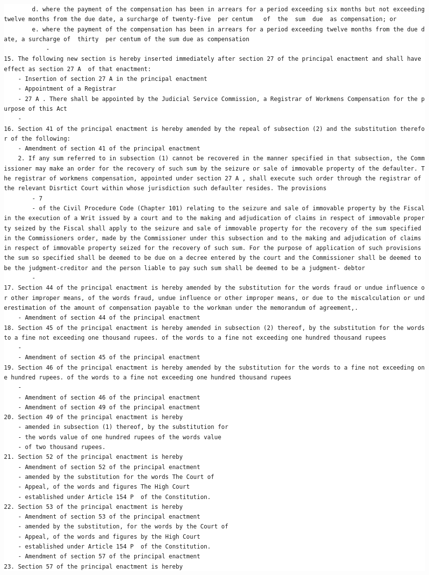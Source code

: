             d. where the payment of the compensation has been in arrears for a period exceeding six months but not exceeding twelve months from the due date, a surcharge of twenty-five  per centum   of  the  sum  due  as compensation; or
            e. where the payment of the compensation has been in arrears for a period exceeding twelve months from the due date, a surcharge of  thirty  per centum of the sum due as compensation
                - 
    15. The following new section is hereby inserted immediately after section 27 of the principal enactment and shall have effect as section 27 A  of that enactment:
        - Insertion of section 27 A in the principal enactment
        - Appointment of a Registrar
        - 27 A . There shall be appointed by the Judicial Service Commission, a Registrar of Workmens Compensation for the purpose of this Act
        - 
    16. Section 41 of the principal enactment is hereby amended by the repeal of subsection (2) and the substitution therefor of the following:
        - Amendment of section 41 of the principal enactment
        2. If any sum referred to in subsection (1) cannot be recovered in the manner specified in that subsection, the Commissioner may make an order for the recovery of such sum by the seizure or sale of immovable property of the defaulter. The registrar of workmens compensation, appointed under section 27 A , shall execute such order through the registrar of the relevant Disrtict Court within whose jurisdiction such defaulter resides. The provisions
            - 7
            - of the Civil Procedure Code (Chapter 101) relating to the seizure and sale of immovable property by the Fiscal in the execution of a Writ issued by a court and to the making and adjudication of claims in respect of immovable property seized by the Fiscal shall apply to the seizure and sale of immovable property for the recovery of the sum specified in the Commissioners order, made by the Commissioner under this subsection and to the making and adjudication of claims in respect of immovable property seized for the recovery of such sum. For the purpose of application of such provisions the sum so specified shall be deemed to be due on a decree entered by the court and the Commissioner shall be deemed to be the judgment-creditor and the person liable to pay such sum shall be deemed to be a judgment- debtor
            - 
    17. Section 44 of the principal enactment is hereby amended by the substitution for the words fraud or undue influence or other improper means, of the words fraud, undue influence or other improper means, or due to the miscalculation or underestimation of the amount of compensation payable to the workman under the memorandum of agreement,.
        - Amendment of section 44 of the principal enactment
    18. Section 45 of the principal enactment is hereby amended in subsection (2) thereof, by the substitution for the words to a fine not exceeding one thousand rupees. of the words to a fine not exceeding one hundred thousand rupees
        - 
        - Amendment of section 45 of the principal enactment
    19. Section 46 of the principal enactment is hereby amended by the substitution for the words to a fine not exceeding one hundred rupees. of the words to a fine not exceeding one hundred thousand rupees
        - 
        - Amendment of section 46 of the principal enactment
        - Amendment of section 49 of the principal enactment
    20. Section 49 of the principal enactment is hereby
        - amended in subsection (1) thereof, by the substitution for
        - the words value of one hundred rupees of the words value
        - of two thousand rupees.
    21. Section 52 of the principal enactment is hereby
        - Amendment of section 52 of the principal enactment
        - amended by the substitution for the words The Court of
        - Appeal, of the words and figures The High Court
        - established under Article 154 P  of the Constitution.
    22. Section 53 of the principal enactment is hereby
        - Amendment of section 53 of the principal enactment
        - amended by the substitution, for the words by the Court of
        - Appeal, of the words and figures by the High Court
        - established under Article 154 P  of the Constitution.
        - Amendment of section 57 of the principal enactment
    23. Section 57 of the principal enactment is hereby